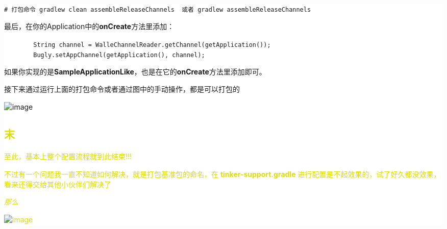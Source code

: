 ```
# 打包命令 gradlew clean assembleReleaseChannels  或者 gradlew assembleReleaseChannels
```
最后，在你的Application中的**onCreate**方法里添加：

```
        String channel = WalleChannelReader.getChannel(getApplication());
        Bugly.setAppChannel(getApplication(), channel);
```
如果你实现的是**SampleApplicationLike**，也是在它的**onCreate**方法里添加即可。

接下来通过运行上面的打包命令或者通过图中的手动操作，都是可以打包的

![image](https://blog-pic-1256696029.cos.ap-guangzhou.myqcloud.com/Bugly%E6%8E%A5%E5%85%A5%E6%B5%81%E7%A8%8B/bugly-004.png)


## <font color="#dddd00">末

至此，基本上整个配置流程就到此结束!!!

不过有一个问题我一直不知道如何解决，就是打包基准包的命名，在 **tinker-support.gradle** 进行配置是不起效果的，试了好久都没效果，看来还得交给其他小伙伴们解决了



*那么*

![image](https://blog-pic-1256696029.cos.ap-guangzhou.myqcloud.com/Bugly%E6%8E%A5%E5%85%A5%E6%B5%81%E7%A8%8B/zaihui.png)
